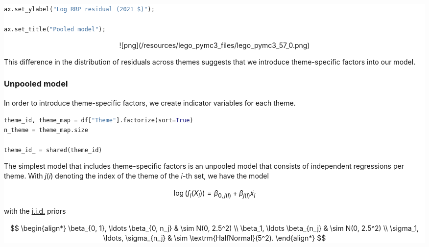 ```python
ax.set_ylabel("Log RRP residual (2021 $)");

ax.set_title("Pooled model");
```


<center>![png](/resources/lego_pymc3_files/lego_pymc3_57_0.png)</center>


This difference in the distribution of residuals across themes suggests that we introduce theme-specific factors into our model.

### Unpooled model
 
In order to introduce theme-specific factors, we create indicator variables for each theme.


```python
theme_id, theme_map = df["Theme"].factorize(sort=True)
n_theme = theme_map.size

theme_id_ = shared(theme_id)
```

The simplest model that includes theme-specific factors is an unpooled model that consists of independent regressions per theme.  With $j(i)$ denoting the index of the theme of the $i$-th set, we have the model

$$\log\left(f_i(X_i)\right) = \beta_{0, j(i)} + \beta_{j(i)} \tilde{x}_i$$

with the [i.i.d.](https://en.wikipedia.org/wiki/Independent_and_identically_distributed_random_variables) priors

$$
\begin{align*}
    \beta_{0, 1}, \ldots \beta_{0, n_j}
        & \sim N(0, 2.5^2) \\
    \beta_1, \ldots \beta_{n_j}
        & \sim N(0, 2.5^2) \\
    \sigma_1, \ldots, \sigma_{n_j}
        & \sim \textrm{HalfNormal}(5^2).
\end{align*}
$$
